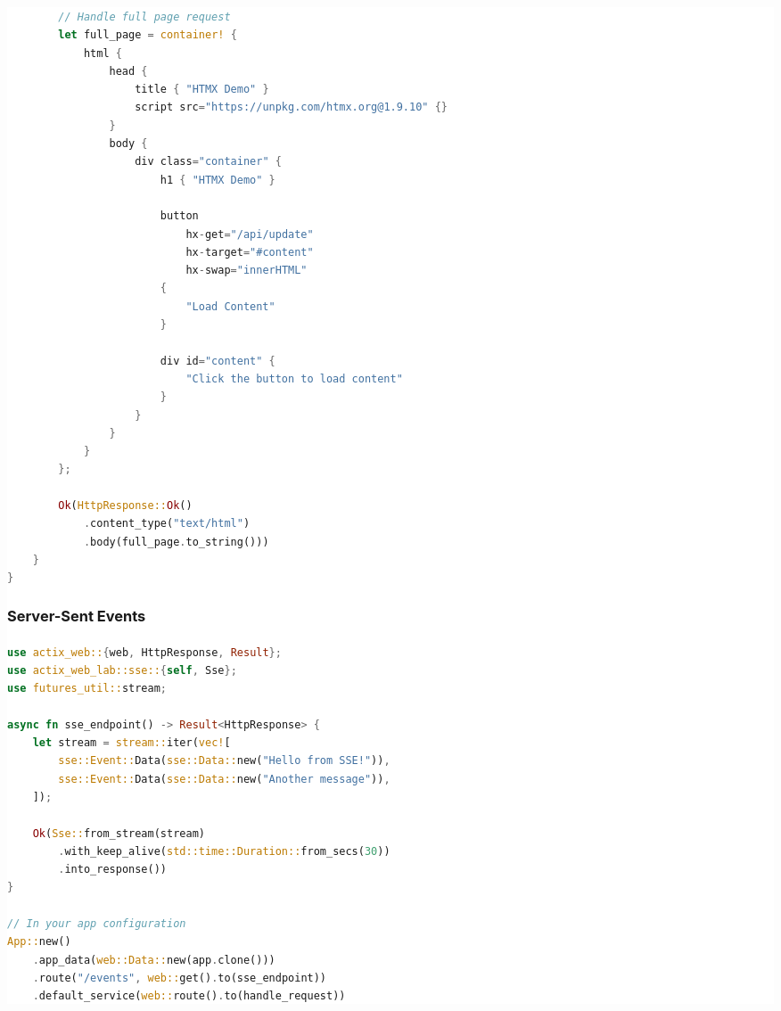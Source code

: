 ```rust
        // Handle full page request
        let full_page = container! {
            html {
                head {
                    title { "HTMX Demo" }
                    script src="https://unpkg.com/htmx.org@1.9.10" {}
                }
                body {
                    div class="container" {
                        h1 { "HTMX Demo" }

                        button
                            hx-get="/api/update"
                            hx-target="#content"
                            hx-swap="innerHTML"
                        {
                            "Load Content"
                        }

                        div id="content" {
                            "Click the button to load content"
                        }
                    }
                }
            }
        };

        Ok(HttpResponse::Ok()
            .content_type("text/html")
            .body(full_page.to_string()))
    }
}
```

### Server-Sent Events

```rust
use actix_web::{web, HttpResponse, Result};
use actix_web_lab::sse::{self, Sse};
use futures_util::stream;

async fn sse_endpoint() -> Result<HttpResponse> {
    let stream = stream::iter(vec![
        sse::Event::Data(sse::Data::new("Hello from SSE!")),
        sse::Event::Data(sse::Data::new("Another message")),
    ]);

    Ok(Sse::from_stream(stream)
        .with_keep_alive(std::time::Duration::from_secs(30))
        .into_response())
}

// In your app configuration
App::new()
    .app_data(web::Data::new(app.clone()))
    .route("/events", web::get().to(sse_endpoint))
    .default_service(web::route().to(handle_request))
```

